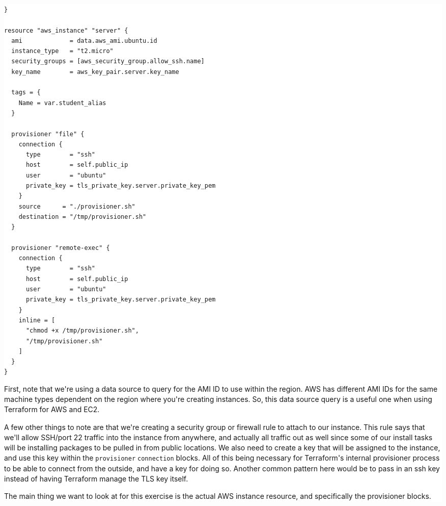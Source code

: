 ```
}

resource "aws_instance" "server" {
  ami             = data.aws_ami.ubuntu.id
  instance_type   = "t2.micro"
  security_groups = [aws_security_group.allow_ssh.name]
  key_name        = aws_key_pair.server.key_name

  tags = {
    Name = var.student_alias
  }

  provisioner "file" {
    connection {
      type        = "ssh"
      host        = self.public_ip
      user        = "ubuntu"
      private_key = tls_private_key.server.private_key_pem
    }
    source      = "./provisioner.sh"
    destination = "/tmp/provisioner.sh"
  }

  provisioner "remote-exec" {
    connection {
      type        = "ssh"
      host        = self.public_ip
      user        = "ubuntu"
      private_key = tls_private_key.server.private_key_pem
    }
    inline = [
      "chmod +x /tmp/provisioner.sh",
      "/tmp/provisioner.sh"
    ]
  }
}
```

First, note that we're using a data source to query for the AMI ID to use within the region. AWS has different AMI IDs for the same machine types dependent on the region where you're creating instances. So, this data source query is a useful one when using Terraform for AWS and EC2.

A few other things to note are that we're creating a security group or firewall rule to attach to our instance. This rule says that we'll allow SSH/port 22 traffic into the instance from anywhere, and actually all traffic out as well since some of our install tasks will be installing packages to be pulled in from public locations. We also need to create a key that will be assigned to the instance, and use this key within the `provisioner` `connection` blocks. All of this being necessary for Terraform's internal provisioner process to be able to connect from the outside, and have a key for doing so. Another common pattern here would be to pass in an ssh key instead of having Terraform manage the TLS key itself.

The main thing we want to look at for this exercise is the actual AWS instance resource, and specifically the provisioner blocks.
